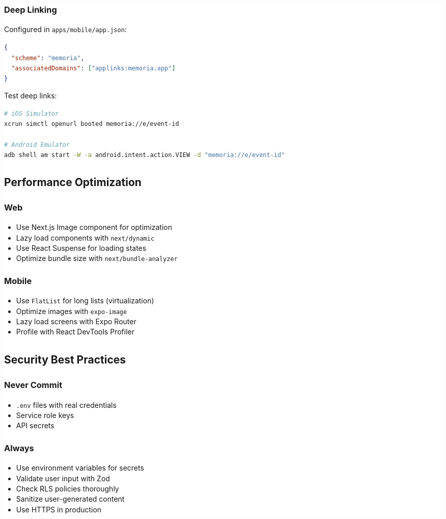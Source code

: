 ### Deep Linking

Configured in `apps/mobile/app.json`:

```json
{
  "scheme": "memoria",
  "associatedDomains": ["applinks:memoria.app"]
}
```

Test deep links:
```bash
# iOS Simulator
xcrun simctl openurl booted memoria://e/event-id

# Android Emulator
adb shell am start -W -a android.intent.action.VIEW -d "memoria://e/event-id"
```

## Performance Optimization

### Web

- Use Next.js Image component for optimization
- Lazy load components with `next/dynamic`
- Use React Suspense for loading states
- Optimize bundle size with `next/bundle-analyzer`

### Mobile

- Use `FlatList` for long lists (virtualization)
- Optimize images with `expo-image`
- Lazy load screens with Expo Router
- Profile with React DevTools Profiler

## Security Best Practices

### Never Commit

- `.env` files with real credentials
- Service role keys
- API secrets

### Always

- Use environment variables for secrets
- Validate user input with Zod
- Check RLS policies thoroughly
- Sanitize user-generated content
- Use HTTPS in production
